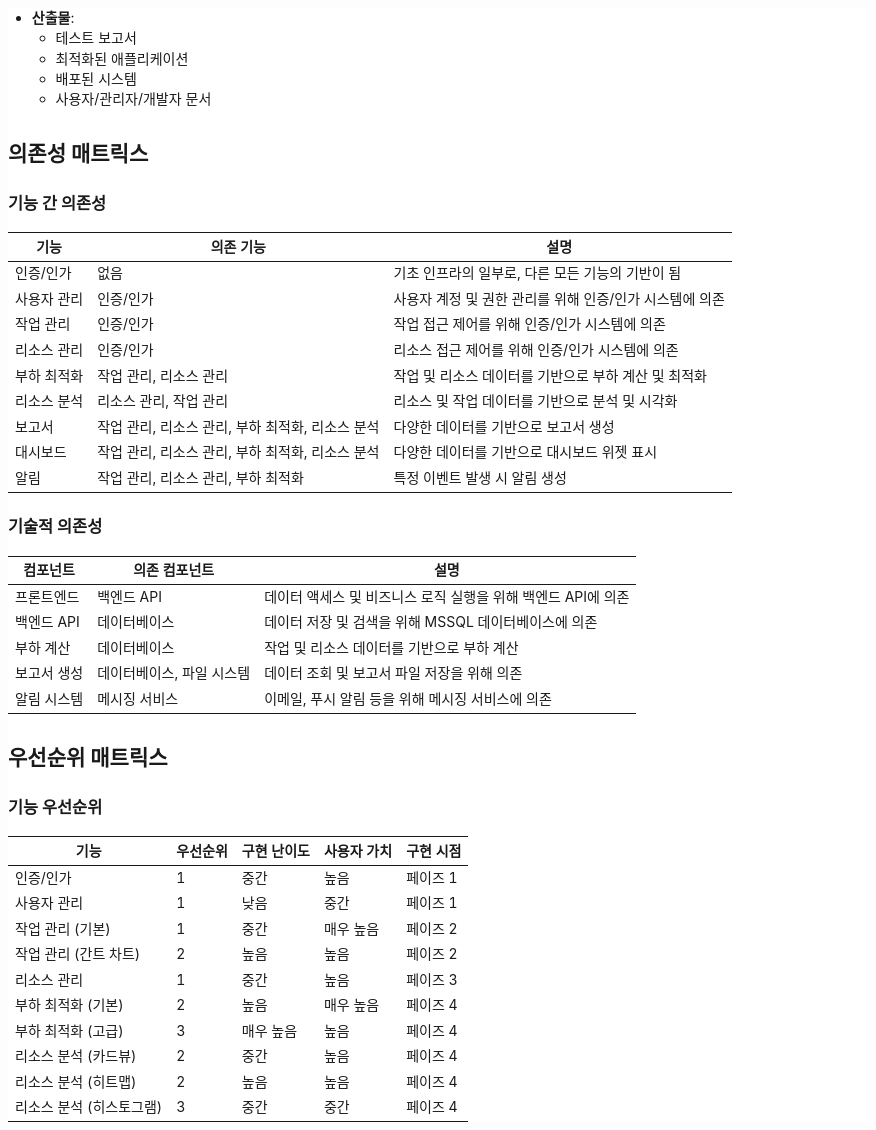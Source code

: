 - **산출물**:
  - 테스트 보고서
  - 최적화된 애플리케이션
  - 배포된 시스템
  - 사용자/관리자/개발자 문서

## 의존성 매트릭스

### 기능 간 의존성
| 기능 | 의존 기능 | 설명 |
|------|----------|------|
| 인증/인가 | 없음 | 기초 인프라의 일부로, 다른 모든 기능의 기반이 됨 |
| 사용자 관리 | 인증/인가 | 사용자 계정 및 권한 관리를 위해 인증/인가 시스템에 의존 |
| 작업 관리 | 인증/인가 | 작업 접근 제어를 위해 인증/인가 시스템에 의존 |
| 리소스 관리 | 인증/인가 | 리소스 접근 제어를 위해 인증/인가 시스템에 의존 |
| 부하 최적화 | 작업 관리, 리소스 관리 | 작업 및 리소스 데이터를 기반으로 부하 계산 및 최적화 |
| 리소스 분석 | 리소스 관리, 작업 관리 | 리소스 및 작업 데이터를 기반으로 분석 및 시각화 |
| 보고서 | 작업 관리, 리소스 관리, 부하 최적화, 리소스 분석 | 다양한 데이터를 기반으로 보고서 생성 |
| 대시보드 | 작업 관리, 리소스 관리, 부하 최적화, 리소스 분석 | 다양한 데이터를 기반으로 대시보드 위젯 표시 |
| 알림 | 작업 관리, 리소스 관리, 부하 최적화 | 특정 이벤트 발생 시 알림 생성 |

### 기술적 의존성
| 컴포넌트 | 의존 컴포넌트 | 설명 |
|---------|--------------|------|
| 프론트엔드 | 백엔드 API | 데이터 액세스 및 비즈니스 로직 실행을 위해 백엔드 API에 의존 |
| 백엔드 API | 데이터베이스 | 데이터 저장 및 검색을 위해 MSSQL 데이터베이스에 의존 |
| 부하 계산 | 데이터베이스 | 작업 및 리소스 데이터를 기반으로 부하 계산 |
| 보고서 생성 | 데이터베이스, 파일 시스템 | 데이터 조회 및 보고서 파일 저장을 위해 의존 |
| 알림 시스템 | 메시징 서비스 | 이메일, 푸시 알림 등을 위해 메시징 서비스에 의존 |

## 우선순위 매트릭스

### 기능 우선순위
| 기능 | 우선순위 | 구현 난이도 | 사용자 가치 | 구현 시점 |
|------|---------|------------|-----------|----------|
| 인증/인가 | 1 | 중간 | 높음 | 페이즈 1 |
| 사용자 관리 | 1 | 낮음 | 중간 | 페이즈 1 |
| 작업 관리 (기본) | 1 | 중간 | 매우 높음 | 페이즈 2 |
| 작업 관리 (간트 차트) | 2 | 높음 | 높음 | 페이즈 2 |
| 리소스 관리 | 1 | 중간 | 높음 | 페이즈 3 |
| 부하 최적화 (기본) | 2 | 높음 | 매우 높음 | 페이즈 4 |
| 부하 최적화 (고급) | 3 | 매우 높음 | 높음 | 페이즈 4 |
| 리소스 분석 (카드뷰) | 2 | 중간 | 높음 | 페이즈 4 |
| 리소스 분석 (히트맵) | 2 | 높음 | 높음 | 페이즈 4 |
| 리소스 분석 (히스토그램) | 3 | 중간 | 중간 | 페이즈 4 |